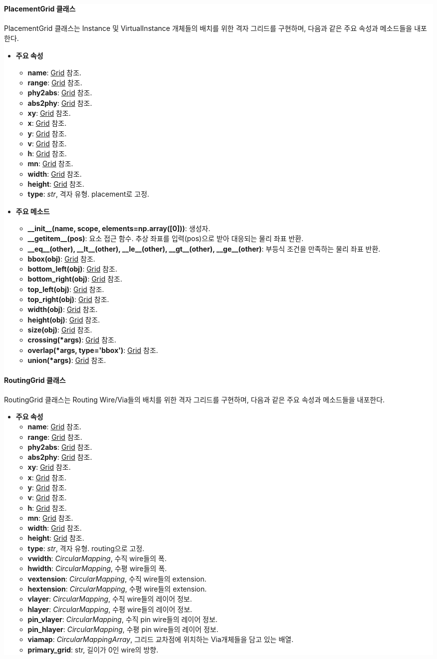 #### PlacementGrid 클래스
PlacementGrid 클래스는 Instance 및 VirtualInstance 개체들의 배치를 위한 격자 그리드를 구현하며,
다음과 같은 주요 속성과 메소드들을 내포한다.

* **주요 속성**
    * **name**: [Grid](#Grid-클래스) 참조.
    * **range**: [Grid](#Grid-클래스) 참조.
    * **phy2abs**: [Grid](#Grid-클래스) 참조.
    * **abs2phy**: [Grid](#Grid-클래스) 참조.
    * **xy**: [Grid](#Grid-클래스) 참조.
    * **x**: [Grid](#Grid-클래스) 참조.
    * **y**: [Grid](#Grid-클래스) 참조.
    * **v**: [Grid](#Grid-클래스) 참조.
    * **h**: [Grid](#Grid-클래스) 참조.
    * **mn**: [Grid](#Grid-클래스) 참조.
    * **width**: [Grid](#Grid-클래스) 참조.
    * **height**: [Grid](#Grid-클래스) 참조.
    * **type**: *str*, 격자 유형. placement로 고정.
     
* **주요 메소드**
    * **\_\_init\_\_(name, scope, elements=np.array([0]))**: 생성자.
    * **\_\_getitem\_\_(pos)**: 요소 접근 함수. 추상 좌표를 입력(pos)으로 받아 대응되는 물리 좌표 반환.
    * **\_\_eq\_\_(other), \_\_lt\_\_(other), \_\_le\_\_(other), \_\_gt\_\_(other), \_\_ge\_\_(other)**:
    부등식 조건을 만족하는 물리 좌표 반환. 
    * **bbox(obj)**: [Grid](#Grid-클래스) 참조.
    * **bottom_left(obj)**: [Grid](#Grid-클래스) 참조.
    * **bottom_right(obj)**: [Grid](#Grid-클래스) 참조.
    * **top_left(obj)**: [Grid](#Grid-클래스) 참조.
    * **top_right(obj)**: [Grid](#Grid-클래스) 참조.
    * **width(obj)**: [Grid](#Grid-클래스) 참조.
    * **height(obj)**: [Grid](#Grid-클래스) 참조.
    * **size(obj)**: [Grid](#Grid-클래스) 참조.
    * **crossing(\*args)**: [Grid](#Grid-클래스) 참조.
    * **overlap(\*args, type='bbox')**: [Grid](#Grid-클래스) 참조.
    * **union(\*args)**: [Grid](#Grid-클래스) 참조.

#### RoutingGrid 클래스
RoutingGrid 클래스는 Routing Wire/Via들의 배치를 위한 격자 그리드를 구현하며,
다음과 같은 주요 속성과 메소드들을 내포한다.

* **주요 속성**
    * **name**: [Grid](#Grid-클래스) 참조.
    * **range**: [Grid](#Grid-클래스) 참조.
    * **phy2abs**: [Grid](#Grid-클래스) 참조.
    * **abs2phy**: [Grid](#Grid-클래스) 참조.
    * **xy**: [Grid](#Grid-클래스) 참조.
    * **x**: [Grid](#Grid-클래스) 참조.
    * **y**: [Grid](#Grid-클래스) 참조.
    * **v**: [Grid](#Grid-클래스) 참조.
    * **h**: [Grid](#Grid-클래스) 참조.
    * **mn**: [Grid](#Grid-클래스) 참조.
    * **width**: [Grid](#Grid-클래스) 참조.
    * **height**: [Grid](#Grid-클래스) 참조.
    * **type**: *str*, 격자 유형. routing으로 고정.
    * **vwidth**: *CircularMapping*, 수직 wire들의 폭.
    * **hwidth**: *CircularMapping*, 수평 wire들의 폭.
    * **vextension**: *CircularMapping*, 수직 wire들의 extension.
    * **hextension**: *CircularMapping*, 수평 wire들의 extension.
    * **vlayer**: *CircularMapping*, 수직 wire들의 레이어 정보.
    * **hlayer**: *CircularMapping*, 수평 wire들의 레이어 정보.
    * **pin_vlayer**: *CircularMapping*, 수직 pin wire들의 레이어 정보.
    * **pin_hlayer**: *CircularMapping*, 수평 pin wire들의 레이어 정보.
    * **viamap**: *CircularMappingArray*, 그리드 교차점에 위치하는 Via개체들을 담고 있는 배열.
    * **primary_grid**: str, 길이가 0인 wire의 방향.